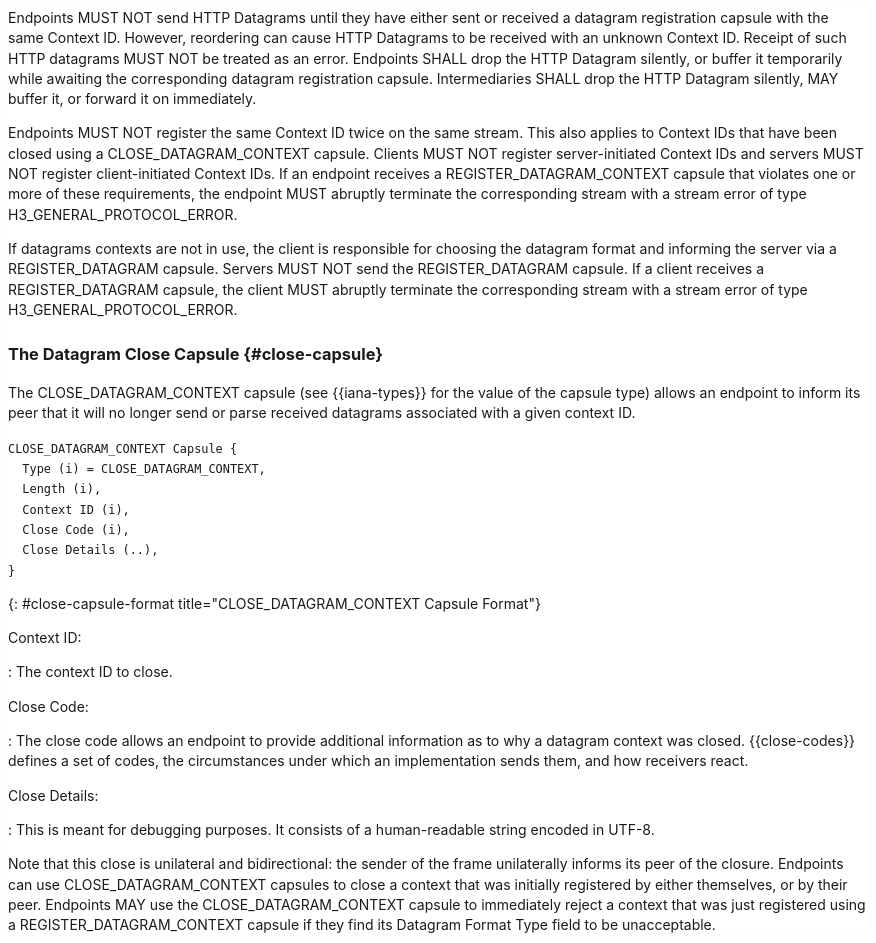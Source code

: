 Endpoints MUST NOT send HTTP Datagrams until they have either sent or received
a datagram registration capsule with the same Context ID. However, reordering
can cause HTTP Datagrams to be received with an unknown Context ID. Receipt of
such HTTP datagrams MUST NOT be treated as an error. Endpoints SHALL drop the
HTTP Datagram silently, or buffer it temporarily while awaiting the
corresponding datagram registration capsule. Intermediaries SHALL drop the HTTP
Datagram silently, MAY buffer it, or forward it on immediately.

Endpoints MUST NOT register the same Context ID twice on the same stream. This
also applies to Context IDs that have been closed using a
CLOSE_DATAGRAM_CONTEXT capsule. Clients MUST NOT register server-initiated
Context IDs and servers MUST NOT register client-initiated Context IDs. If an
endpoint receives a REGISTER_DATAGRAM_CONTEXT capsule that violates one or more
of these requirements, the endpoint MUST abruptly terminate the corresponding
stream with a stream error of type H3_GENERAL_PROTOCOL_ERROR.

If datagrams contexts are not in use, the client is responsible for choosing
the datagram format and informing the server via a REGISTER_DATAGRAM capsule.
Servers MUST NOT send the REGISTER_DATAGRAM capsule. If a client receives a
REGISTER_DATAGRAM capsule, the client MUST abruptly terminate the corresponding
stream with a stream error of type H3_GENERAL_PROTOCOL_ERROR.


### The Datagram Close Capsule {#close-capsule}

The CLOSE_DATAGRAM_CONTEXT capsule (see {{iana-types}} for the value of the
capsule type) allows an endpoint to inform its peer that it will no longer send
or parse received datagrams associated with a given context ID.

~~~
CLOSE_DATAGRAM_CONTEXT Capsule {
  Type (i) = CLOSE_DATAGRAM_CONTEXT,
  Length (i),
  Context ID (i),
  Close Code (i),
  Close Details (..),
}
~~~
{: #close-capsule-format title="CLOSE_DATAGRAM_CONTEXT Capsule Format"}

Context ID:

: The context ID to close.

Close Code:

: The close code allows an endpoint to provide additional information as to why
a datagram context was closed. {{close-codes}} defines a set of codes, the
circumstances under which an implementation sends them, and how receivers react.

Close Details:

: This is meant for debugging purposes. It consists of a human-readable string
encoded in UTF-8.

Note that this close is unilateral and bidirectional: the sender of the frame
unilaterally informs its peer of the closure. Endpoints can use
CLOSE_DATAGRAM_CONTEXT capsules to close a context that was initially
registered by either themselves, or by their peer. Endpoints MAY use the
CLOSE_DATAGRAM_CONTEXT capsule to immediately reject a context that was just
registered using a REGISTER_DATAGRAM_CONTEXT capsule if they find its Datagram
Format Type field to be unacceptable.
